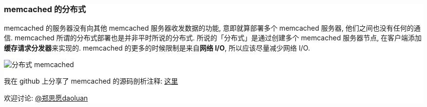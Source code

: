 ### memcached 的分布式 ###
memcached 的服务器没有向其他 memcached 服务器收发数据的功能, 意即就算部署多个 memcached 服务器, 他们之间也没有任何的通信. memcached 所谓的分布式部署也是并非平时所说的分布式. 所说的「分布式」是通过创建多个 memcached 服务器节点, 在客户端添加**缓存请求分发器**来实现的. memcached 的更多的时候限制是来自**网络 I/O**, 所以应该尽量减少网络 I/O.

![分布式 memcached](/img/distributed-memcached.png)

我在 github 上分享了 memcached 的源码剖析注释: [这里](https://github.com/daoluan/decode-memcached)

欢迎讨论: [@郑思愿daoluan](http://weibo.com/daoluanxiaozi)


